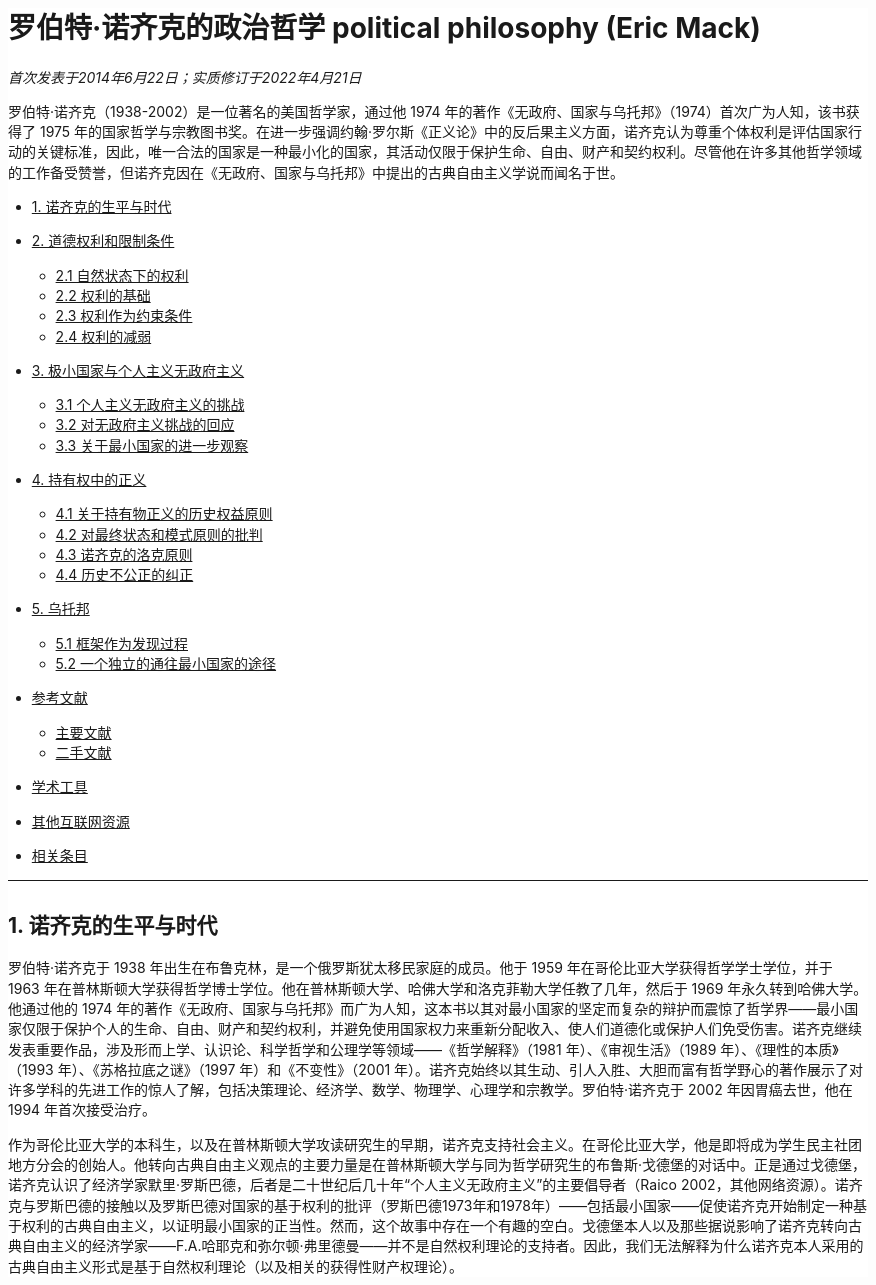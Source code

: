 # 罗伯特·诺齐克的政治哲学 political philosophy (Eric Mack)

*首次发表于2014年6月22日；实质修订于2022年4月21日*

罗伯特·诺齐克（1938-2002）是一位著名的美国哲学家，通过他 1974 年的著作《无政府、国家与乌托邦》（1974）首次广为人知，该书获得了 1975 年的国家哲学与宗教图书奖。在进一步强调约翰·罗尔斯《正义论》中的反后果主义方面，诺齐克认为尊重个体权利是评估国家行动的关键标准，因此，唯一合法的国家是一种最小化的国家，其活动仅限于保护生命、自由、财产和契约权利。尽管他在许多其他哲学领域的工作备受赞誉，但诺齐克因在《无政府、国家与乌托邦》中提出的古典自由主义学说而闻名于世。

* [1. 诺齐克的生平与时代](https://plato.stanford.edu/entries/nozick-political/#NozLifTim)
* [2. 道德权利和限制条件](https://plato.stanford.edu/entries/nozick-political/#MorRigSidCon)

  * [2.1 自然状态下的权利](https://plato.stanford.edu/entries/nozick-political/#StaNatRig)
  * [2.2 权利的基础](https://plato.stanford.edu/entries/nozick-political/#FouRig)
  * [2.3 权利作为约束条件](https://plato.stanford.edu/entries/nozick-political/#RigSidCon)
  * [2.4 权利的减弱](https://plato.stanford.edu/entries/nozick-political/#AttRig)
* [3. 极小国家与个人主义无政府主义](https://plato.stanford.edu/entries/nozick-political/#MinStaVerIndAna)

  * [3.1 个人主义无政府主义的挑战](https://plato.stanford.edu/entries/nozick-political/#ChaIndAna)
  * [3.2 对无政府主义挑战的回应](https://plato.stanford.edu/entries/nozick-political/#ResAnaCha)
  * [3.3 关于最小国家的进一步观察](https://plato.stanford.edu/entries/nozick-political/#FurObsAboMinSta)
* [4. 持有权中的正义](https://plato.stanford.edu/entries/nozick-political/#JusHol)

  * [4.1 关于持有物正义的历史权益原则](https://plato.stanford.edu/entries/nozick-political/#HisEntDocAboJusHol)
  * [4.2 对最终状态和模式原则的批判](https://plato.stanford.edu/entries/nozick-political/#CriEndStaPatPri)
  * [4.3 诺齐克的洛克原则](https://plato.stanford.edu/entries/nozick-political/#NozLocPro)
  * [4.4 历史不公正的纠正](https://plato.stanford.edu/entries/nozick-political/#RecHisInj)
* [ 5. 乌托邦](https://plato.stanford.edu/entries/nozick-political/#Uto)

  * [5.1 框架作为发现过程](https://plato.stanford.edu/entries/nozick-political/#FraDisPro)
  * [5.2 一个独立的通往最小国家的途径](https://plato.stanford.edu/entries/nozick-political/#IndRouMinSta)
* [ 参考文献](https://plato.stanford.edu/entries/nozick-political/#Bib)

  * [ 主要文献](https://plato.stanford.edu/entries/nozick-political/#PriLit)
  * [ 二手文献](https://plato.stanford.edu/entries/nozick-political/#SecLit)
* [ 学术工具](https://plato.stanford.edu/entries/nozick-political/#Aca)
* [其他互联网资源](https://plato.stanford.edu/entries/nozick-political/#Oth)
* [ 相关条目](https://plato.stanford.edu/entries/nozick-political/#Rel)

---

## 1. 诺齐克的生平与时代

罗伯特·诺齐克于 1938 年出生在布鲁克林，是一个俄罗斯犹太移民家庭的成员。他于 1959 年在哥伦比亚大学获得哲学学士学位，并于 1963 年在普林斯顿大学获得哲学博士学位。他在普林斯顿大学、哈佛大学和洛克菲勒大学任教了几年，然后于 1969 年永久转到哈佛大学。他通过他的 1974 年的著作《无政府、国家与乌托邦》而广为人知，这本书以其对最小国家的坚定而复杂的辩护而震惊了哲学界——最小国家仅限于保护个人的生命、自由、财产和契约权利，并避免使用国家权力来重新分配收入、使人们道德化或保护人们免受伤害。诺齐克继续发表重要作品，涉及形而上学、认识论、科学哲学和公理学等领域——《哲学解释》（1981 年）、《审视生活》（1989 年）、《理性的本质》（1993 年）、《苏格拉底之谜》（1997 年）和《不变性》（2001 年）。诺齐克始终以其生动、引人入胜、大胆而富有哲学野心的著作展示了对许多学科的先进工作的惊人了解，包括决策理论、经济学、数学、物理学、心理学和宗教学。罗伯特·诺齐克于 2002 年因胃癌去世，他在 1994 年首次接受治疗。

作为哥伦比亚大学的本科生，以及在普林斯顿大学攻读研究生的早期，诺齐克支持社会主义。在哥伦比亚大学，他是即将成为学生民主社团地方分会的创始人。他转向古典自由主义观点的主要力量是在普林斯顿大学与同为哲学研究生的布鲁斯·戈德堡的对话中。正是通过戈德堡，诺齐克认识了经济学家默里·罗斯巴德，后者是二十世纪后几十年“个人主义无政府主义”的主要倡导者（Raico 2002，其他网络资源）。诺齐克与罗斯巴德的接触以及罗斯巴德对国家的基于权利的批评（罗斯巴德1973年和1978年）——包括最小国家——促使诺齐克开始制定一种基于权利的古典自由主义，以证明最小国家的正当性。然而，这个故事中存在一个有趣的空白。戈德堡本人以及那些据说影响了诺齐克转向古典自由主义的经济学家——F.A.哈耶克和弥尔顿·弗里德曼——并不是自然权利理论的支持者。因此，我们无法解释为什么诺齐克本人采用的古典自由主义形式是基于自然权利理论（以及相关的获得性财产权理论）。
